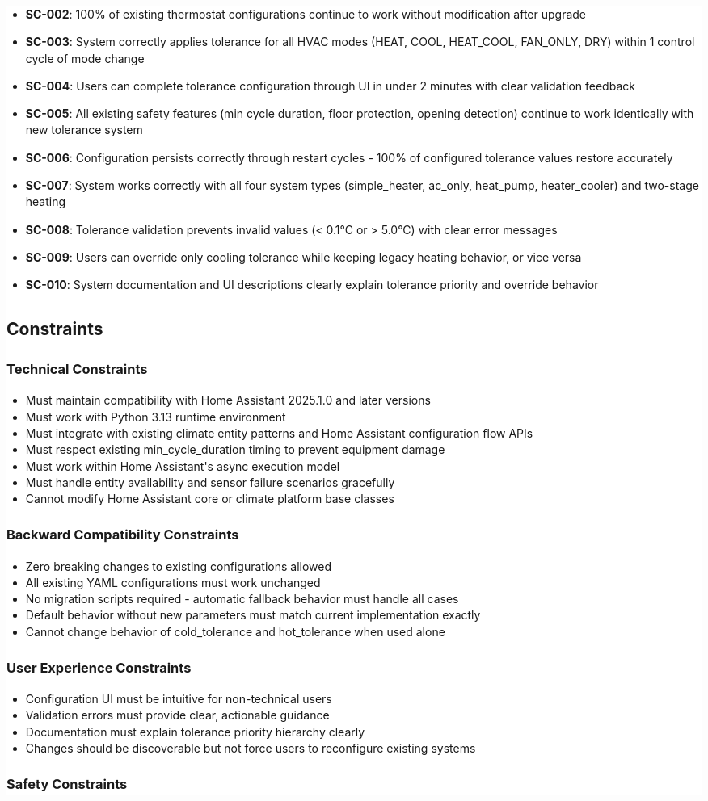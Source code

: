 - **SC-002**: 100% of existing thermostat configurations continue to work without modification after upgrade

- **SC-003**: System correctly applies tolerance for all HVAC modes (HEAT, COOL, HEAT_COOL, FAN_ONLY, DRY) within 1 control cycle of mode change

- **SC-004**: Users can complete tolerance configuration through UI in under 2 minutes with clear validation feedback

- **SC-005**: All existing safety features (min cycle duration, floor protection, opening detection) continue to work identically with new tolerance system

- **SC-006**: Configuration persists correctly through restart cycles - 100% of configured tolerance values restore accurately

- **SC-007**: System works correctly with all four system types (simple_heater, ac_only, heat_pump, heater_cooler) and two-stage heating

- **SC-008**: Tolerance validation prevents invalid values (< 0.1°C or > 5.0°C) with clear error messages

- **SC-009**: Users can override only cooling tolerance while keeping legacy heating behavior, or vice versa

- **SC-010**: System documentation and UI descriptions clearly explain tolerance priority and override behavior

## Constraints

### Technical Constraints

- Must maintain compatibility with Home Assistant 2025.1.0 and later versions
- Must work with Python 3.13 runtime environment
- Must integrate with existing climate entity patterns and Home Assistant configuration flow APIs
- Must respect existing min_cycle_duration timing to prevent equipment damage
- Must work within Home Assistant's async execution model
- Must handle entity availability and sensor failure scenarios gracefully
- Cannot modify Home Assistant core or climate platform base classes

### Backward Compatibility Constraints

- Zero breaking changes to existing configurations allowed
- All existing YAML configurations must work unchanged
- No migration scripts required - automatic fallback behavior must handle all cases
- Default behavior without new parameters must match current implementation exactly
- Cannot change behavior of cold_tolerance and hot_tolerance when used alone

### User Experience Constraints

- Configuration UI must be intuitive for non-technical users
- Validation errors must provide clear, actionable guidance
- Documentation must explain tolerance priority hierarchy clearly
- Changes should be discoverable but not force users to reconfigure existing systems

### Safety Constraints
